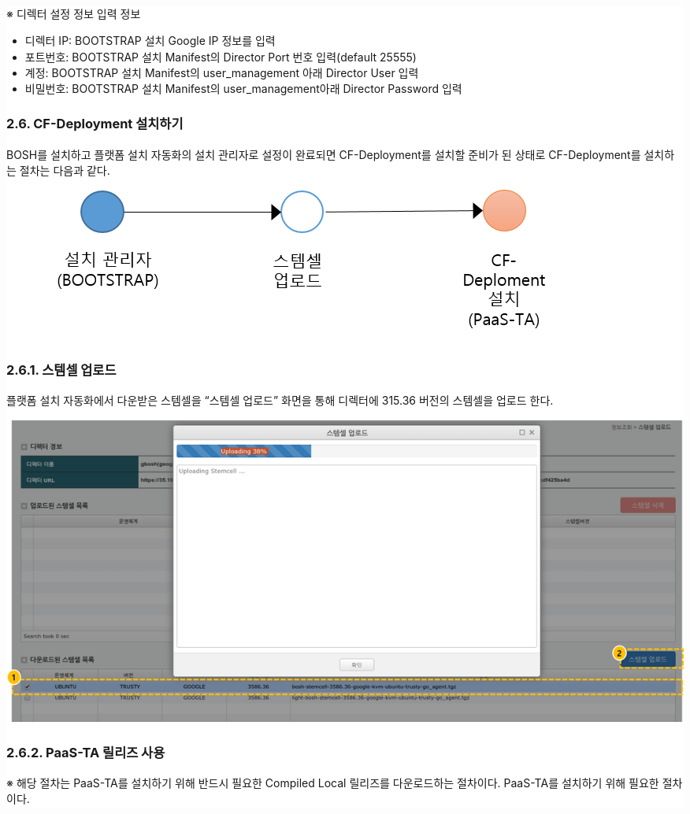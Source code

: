 ※ 디렉터 설정 정보 입력 정보

* 디렉터 IP: BOOTSTRAP 설치 Google IP 정보를 입력
* 포트번호: BOOTSTRAP 설치 Manifest의 Director Port 번호 입력\(default 25555\)
* 계정: BOOTSTRAP 설치 Manifest의 user\_management 아래 Director User 입력
* 비밀번호: BOOTSTRAP 설치 Manifest의 user\_management아래 Director Password 입력

### 2.6.    CF-Deployment 설치하기

BOSH를 설치하고 플랫폼 설치 자동화의 설치 관리자로 설정이 완료되면 CF-Deployment를 설치할 준비가 된 상태로 CF-Deployment를 설치하는 절차는 다음과 같다.

![](../../../.gitbook/assets/cf_flow%20%2812%29.png)

### 2.6.1.    스템셀 업로드

플랫폼 설치 자동화에서 다운받은 스템셀을 “스템셀 업로드” 화면을 통해 디렉터에 315.36 버전의 스템셀을 업로드 한다.

![](../../../.gitbook/assets/stemcell_upload%20%2812%29.png)

### 2.6.2.    PaaS-TA 릴리즈 사용

※ 해당 절차는 PaaS-TA를 설치하기 위해 반드시 필요한 Compiled Local 릴리즈를 다운로드하는 절차이다. PaaS-TA를 설치하기 위해 필요한 절차이다.
